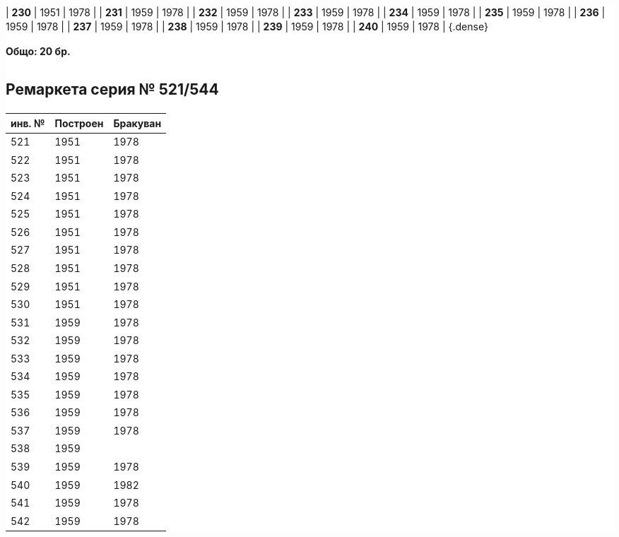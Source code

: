 | **230** | 1951 | 1978 |
| **231** | 1959 | 1978 |
| **232** | 1959 | 1978 |
| **233** | 1959 | 1978 |
| **234** | 1959 | 1978 |
| **235** | 1959 | 1978 |
| **236** | 1959 | 1978 |
| **237** | 1959 | 1978 |
| **238** | 1959 | 1978 |
| **239** | 1959 | 1978 |
| **240** | 1959 | 1978 |
{.dense}

**Общо: 20 бр.**

##  Ремаркета серия № 521/544 
  
| **инв. №** | **Построен** | Бракуван |
|-----|------|------|
| 521 | 1951 | 1978 |
| 522 | 1951 | 1978 |
| 523 | 1951 | 1978 |
| 524 | 1951 | 1978 |
| 525 | 1951 | 1978 |
| 526 | 1951 | 1978 |
| 527 | 1951 | 1978 |
| 528 | 1951 | 1978 |
| 529 | 1951 | 1978 |
| 530 | 1951 | 1978 |
| 531 | 1959 | 1978 |
| 532 | 1959 | 1978 |
| 533 | 1959 | 1978 |
| 534 | 1959 | 1978 |
| 535 | 1959 | 1978 |
| 536 | 1959 | 1978 |
| 537 | 1959 | 1978 |
| 538 | 1959 |      |
| 539 | 1959 | 1978 |
| 540 | 1959 | 1982 |
| 541 | 1959 | 1978 |
| 542 | 1959 | 1978 |